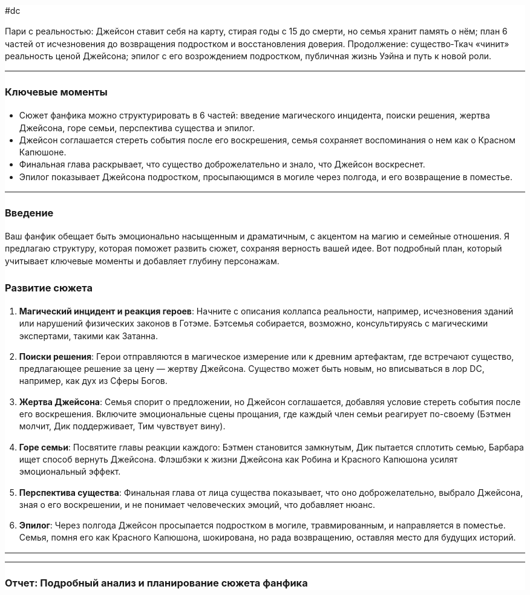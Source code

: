 #dc

Пари с реальностью: Джейсон ставит себя на карту, стирая годы с 15 до смерти, но семья хранит память о нём; план 6 частей от исчезновения до возвращения подростком и восстановления доверия. Продолжение: существо‑Ткач «чинит» реальность ценой Джейсона; эпилог с его возрождением подростком, публичная жизнь Уэйна и путь к новой роли.

---
### Ключевые моменты
- Сюжет фанфика можно структурировать в 6 частей: введение магического инцидента, поиски решения, жертва Джейсона, горе семьи, перспектива существа и эпилог.
- Джейсон соглашается стереть события после его воскрешения, семья сохраняет воспоминания о нем как о Красном Капюшоне.
- Финальная глава раскрывает, что существо доброжелательно и знало, что Джейсон воскреснет.
- Эпилог показывает Джейсона подростком, просыпающимся в могиле через полгода, и его возвращение в поместье.

---

### Введение
Ваш фанфик обещает быть эмоционально насыщенным и драматичным, с акцентом на магию и семейные отношения. Я предлагаю структуру, которая поможет развить сюжет, сохраняя верность вашей идее. Вот подробный план, который учитывает ключевые моменты и добавляет глубину персонажам.

### Развитие сюжета
1. **Магический инцидент и реакция героев**: Начните с описания коллапса реальности, например, исчезновения зданий или нарушений физических законов в Готэме. Бэтсемья собирается, возможно, консультируясь с магическими экспертами, такими как Затанна.

2. **Поиски решения**: Герои отправляются в магическое измерение или к древним артефактам, где встречают существо, предлагающее решение за цену — жертву Джейсона. Существо может быть новым, но вписываться в лор DC, например, как дух из Сферы Богов.

3. **Жертва Джейсона**: Семья спорит о предложении, но Джейсон соглашается, добавляя условие стереть события после его воскрешения. Включите эмоциональные сцены прощания, где каждый член семьи реагирует по-своему (Бэтмен молчит, Дик поддерживает, Тим чувствует вину).

4. **Горе семьи**: Посвятите главы реакции каждого: Бэтмен становится замкнутым, Дик пытается сплотить семью, Барбара ищет способ вернуть Джейсона. Флэшбэки к жизни Джейсона как Робина и Красного Капюшона усилят эмоциональный эффект.

5. **Перспектива существа**: Финальная глава от лица существа показывает, что оно доброжелательно, выбрало Джейсона, зная о его воскрешении, и не понимает человеческих эмоций, что добавляет нюанс.

6. **Эпилог**: Через полгода Джейсон просыпается подростком в могиле, травмированным, и направляется в поместье. Семья, помня его как Красного Капюшона, шокирована, но рада возвращению, оставляя место для будущих историй.

---

---

### Отчет: Подробный анализ и планирование сюжета фанфика
